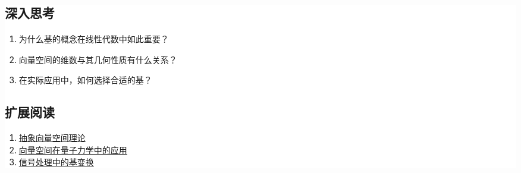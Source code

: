 ## 深入思考

1. 为什么基的概念在线性代数中如此重要？

2. 向量空间的维数与其几何性质有什么关系？

3. 在实际应用中，如何选择合适的基？

## 扩展阅读

1. [抽象向量空间理论](https://www.math.ucdavis.edu/~linear/linear-guest.pdf)
2. [向量空间在量子力学中的应用](https://physics.mit.edu/wp-content/uploads/2020/09/8.05_F13.pdf)
3. [信号处理中的基变换](https://www.sciencedirect.com/science/article/pii/S1063520306000242)

<style>
.vector-space-controls, .subspace-controls {
    margin-top: 10px;
    padding: 10px;
    background: #f5f5f5;
    border-radius: 5px;
}

.vector-input {
    margin-bottom: 10px;
}

.vector-input label {
    font-weight: bold;
}

.vector-input input {
    margin: 2px;
}

.operation-input {
    margin-top: 10px;
}

.operation-input select {
    margin: 0 10px;
    padding: 2px;
}

.dimension-select {
    margin-top: 10px;
}

.dimension-select select {
    margin-left: 10px;
    padding: 2px;
}

/* Dark mode support */
@media (prefers-color-scheme: dark) {
    .vector-space-controls, .subspace-controls {
        background: #2a2a2a;
    }
    